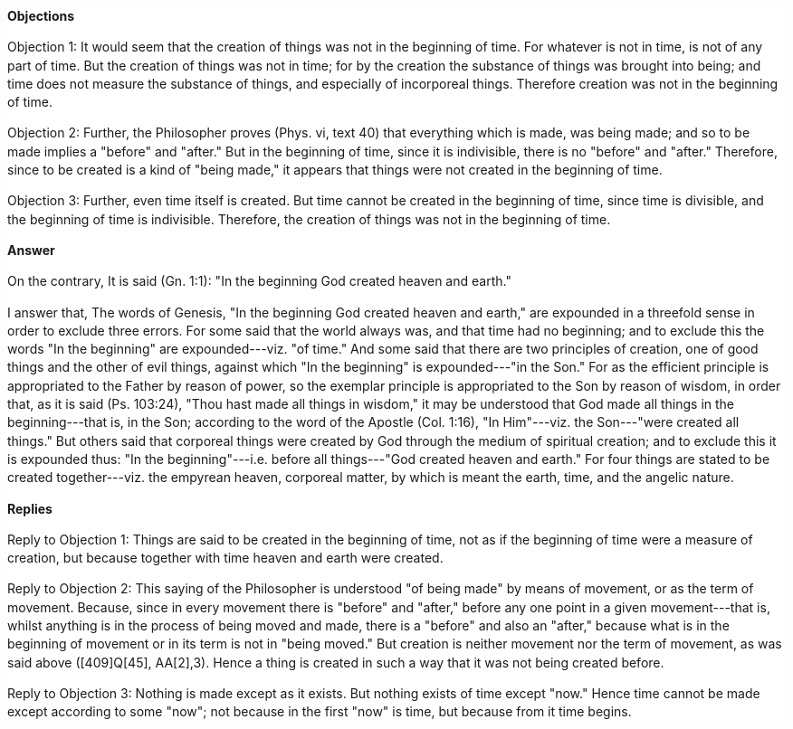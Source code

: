 **Objections**

Objection 1: It would seem that the creation of things was not in the beginning of time. For whatever is not in time, is not of any part of time. But the creation of things was not in time; for by the creation the substance of things was brought into being; and time does not measure the substance of things, and especially of incorporeal things. Therefore creation was not in the beginning of time.

Objection 2: Further, the Philosopher proves (Phys. vi, text 40) that everything which is made, was being made; and so to be made implies a "before" and "after." But in the beginning of time, since it is indivisible, there is no "before" and "after." Therefore, since to be created is a kind of "being made," it appears that things were not created in the beginning of time.

Objection 3: Further, even time itself is created. But time cannot be created in the beginning of time, since time is divisible, and the beginning of time is indivisible. Therefore, the creation of things was not in the beginning of time.

**Answer**

On the contrary, It is said (Gn. 1:1): "In the beginning God created heaven and earth."

I answer that, The words of Genesis, "In the beginning God created heaven and earth," are expounded in a threefold sense in order to exclude three errors. For some said that the world always was, and that time had no beginning; and to exclude this the words "In the beginning" are expounded---viz. "of time." And some said that there are two principles of creation, one of good things and the other of evil things, against which "In the beginning" is expounded---"in the Son." For as the efficient principle is appropriated to the Father by reason of power, so the exemplar principle is appropriated to the Son by reason of wisdom, in order that, as it is said (Ps. 103:24), "Thou hast made all things in wisdom," it may be understood that God made all things in the beginning---that is, in the Son; according to the word of the Apostle (Col. 1:16), "In Him"---viz. the Son---"were created all things." But others said that corporeal things were created by God through the medium of spiritual creation; and to exclude this it is expounded thus: "In the beginning"---i.e. before all things---"God created heaven and earth." For four things are stated to be created together---viz. the empyrean heaven, corporeal matter, by which is meant the earth, time, and the angelic nature.

**Replies**

Reply to Objection 1: Things are said to be created in the beginning of time, not as if the beginning of time were a measure of creation, but because together with time heaven and earth were created.

Reply to Objection 2: This saying of the Philosopher is understood "of being made" by means of movement, or as the term of movement. Because, since in every movement there is "before" and "after," before any one point in a given movement---that is, whilst anything is in the process of being moved and made, there is a "before" and also an "after," because what is in the beginning of movement or in its term is not in "being moved." But creation is neither movement nor the term of movement, as was said above ([409]Q[45], AA[2],3). Hence a thing is created in such a way that it was not being created before.

Reply to Objection 3: Nothing is made except as it exists. But nothing exists of time except "now." Hence time cannot be made except according to some "now"; not because in the first "now" is time, but because from it time begins.

